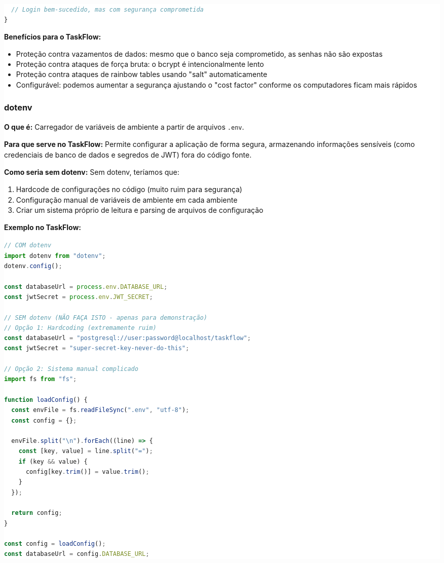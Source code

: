 ```javascript
  // Login bem-sucedido, mas com segurança comprometida
}
```

**Benefícios para o TaskFlow:**

- Proteção contra vazamentos de dados: mesmo que o banco seja comprometido, as senhas não são expostas
- Proteção contra ataques de força bruta: o bcrypt é intencionalmente lento
- Proteção contra ataques de rainbow tables usando "salt" automaticamente
- Configurável: podemos aumentar a segurança ajustando o "cost factor" conforme os computadores ficam mais rápidos

### dotenv

**O que é:** Carregador de variáveis de ambiente a partir de arquivos `.env`.

**Para que serve no TaskFlow:** Permite configurar a aplicação de forma segura, armazenando informações sensíveis (como credenciais de banco de dados e segredos de JWT) fora do código fonte.

**Como seria sem dotenv:**
Sem dotenv, teríamos que:

1. Hardcode de configurações no código (muito ruim para segurança)
2. Configuração manual de variáveis de ambiente em cada ambiente
3. Criar um sistema próprio de leitura e parsing de arquivos de configuração

**Exemplo no TaskFlow:**

```javascript
// COM dotenv
import dotenv from "dotenv";
dotenv.config();

const databaseUrl = process.env.DATABASE_URL;
const jwtSecret = process.env.JWT_SECRET;

// SEM dotenv (NÃO FAÇA ISTO - apenas para demonstração)
// Opção 1: Hardcoding (extremamente ruim)
const databaseUrl = "postgresql://user:password@localhost/taskflow";
const jwtSecret = "super-secret-key-never-do-this";

// Opção 2: Sistema manual complicado
import fs from "fs";

function loadConfig() {
  const envFile = fs.readFileSync(".env", "utf-8");
  const config = {};

  envFile.split("\n").forEach((line) => {
    const [key, value] = line.split("=");
    if (key && value) {
      config[key.trim()] = value.trim();
    }
  });

  return config;
}

const config = loadConfig();
const databaseUrl = config.DATABASE_URL;
```
